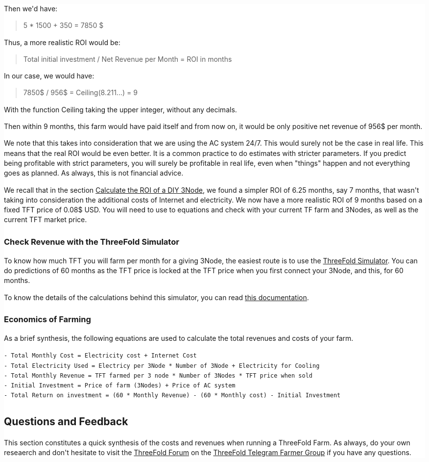 Then we'd have:

> 5 * 1500 + 350 = 7850 $

Thus, a more realistic ROI would be:

> Total initial investment / Net Revenue per Month = ROI in months

In our case, we would have:

> 7850$ / 956$ = Ceiling(8.211...) = 9

With the function Ceiling taking the upper integer, without any decimals.

Then within 9 months, this farm would have paid itself and from now on, it would be only positive net revenue of 956$ per month.

We note that this takes into consideration that we are using the AC system 24/7. This would surely not be the case in real life. This means that the real ROI would be even better. It is a common practice to do estimates with stricter parameters. If you predict being profitable with strict parameters, you will surely be profitable in real life, even when "things" happen and not everything goes as planned. As always, this is not financial advice.

We recall that in the section [Calculate the ROI of a DIY 3Node](./calculate_roi.md), we found a simpler ROI of 6.25 months, say 7 months, that wasn't taking into consideration the additional costs of Internet and electricity. We now have a more realistic ROI of 9 months based on a fixed TFT price of 0.08$ USD. You will need to use to equations and check with your current TF farm and 3Nodes, as well as the current TFT market price.


### Check Revenue with the ThreeFold Simulator

To know how much TFT you will farm per month for a giving 3Node, the easiest route is to use the [ThreeFold Simulator](https://simulator.grid.tf/). You can do predictions of 60 months as the TFT price is locked at the TFT price when you first connect your 3Node, and this, for 60 months.

To know the details of the calculations behind this simulator, you can read [this documentation](https://library.threefold.me/info/threefold#/tfgrid/farming/threefold__farming_reward).


### Economics of Farming

As a brief synthesis, the following equations are used to calculate the total revenues and costs of your farm.

```
- Total Monthly Cost = Electricity cost + Internet Cost
- Total Electricity Used = Electricy per 3Node * Number of 3Node + Electricity for Cooling
- Total Monthly Revenue = TFT farmed per 3 node * Number of 3Nodes * TFT price when sold
- Initial Investment = Price of farm (3Nodes) + Price of AC system
- Total Return on investment = (60 * Monthly Revenue) - (60 * Monthly cost) - Initial Investment
```


## Questions and Feedback

This section constitutes a quick synthesis of the costs and revenues when running a ThreeFold Farm. As always, do your own reseaerch and don't hesitate to visit the [ThreeFold Forum](https://forum.threefold.io/) on the [ThreeFold Telegram Farmer Group](https://t.me/threefoldfarmers) if you have any questions.
